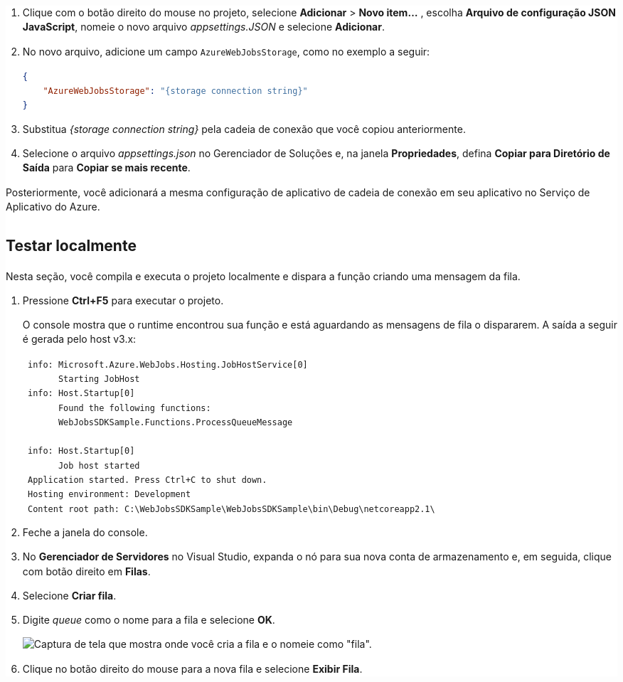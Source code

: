 1. Clique com o botão direito do mouse no projeto, selecione **Adicionar** > **Novo item…** , escolha **Arquivo de configuração JSON JavaScript**, nomeie o novo arquivo *appsettings.JSON* e selecione **Adicionar**. 

1. No novo arquivo, adicione um campo `AzureWebJobsStorage`, como no exemplo a seguir:

    ```json
    {
        "AzureWebJobsStorage": "{storage connection string}"
    }
    ```

1. Substitua *{storage connection string}* pela cadeia de conexão que você copiou anteriormente.

1. Selecione o arquivo *appsettings.json* no Gerenciador de Soluções e, na janela **Propriedades**, defina **Copiar para Diretório de Saída** para **Copiar se mais recente**.

Posteriormente, você adicionará a mesma configuração de aplicativo de cadeia de conexão em seu aplicativo no Serviço de Aplicativo do Azure.

## <a name="test-locally"></a>Testar localmente

Nesta seção, você compila e executa o projeto localmente e dispara a função criando uma mensagem da fila.

1. Pressione **Ctrl+F5** para executar o projeto.

   O console mostra que o runtime encontrou sua função e está aguardando as mensagens de fila o dispararem. A saída a seguir é gerada pelo host v3.x:

   ```console
    info: Microsoft.Azure.WebJobs.Hosting.JobHostService[0]
          Starting JobHost
    info: Host.Startup[0]
          Found the following functions:
          WebJobsSDKSample.Functions.ProcessQueueMessage

    info: Host.Startup[0]
          Job host started
    Application started. Press Ctrl+C to shut down.
    Hosting environment: Development
    Content root path: C:\WebJobsSDKSample\WebJobsSDKSample\bin\Debug\netcoreapp2.1\
   ```

1. Feche a janela do console.

1. No **Gerenciador de Servidores** no Visual Studio, expanda o nó para sua nova conta de armazenamento e, em seguida, clique com botão direito em **Filas**.

1. Selecione **Criar fila**.

1. Digite *queue* como o nome para a fila e selecione **OK**.

   ![Captura de tela que mostra onde você cria a fila e o nomeie como "fila". ](./media/webjobs-sdk-get-started/create-queue.png)

1. Clique no botão direito do mouse para a nova fila e selecione **Exibir Fila**.
